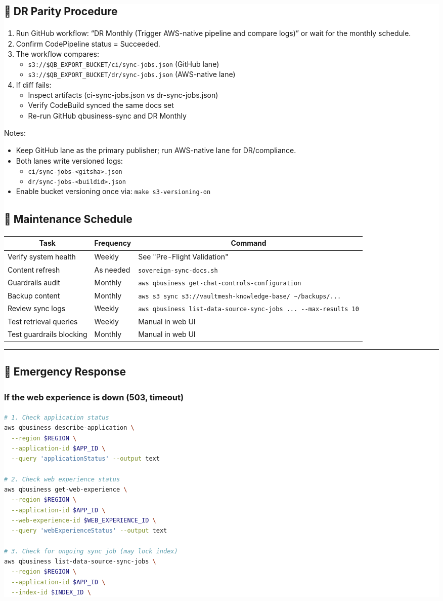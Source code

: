 
## 🧪 DR Parity Procedure

1) Run GitHub workflow: “DR Monthly (Trigger AWS-native pipeline and compare logs)” or wait for the monthly schedule.
2) Confirm CodePipeline status = Succeeded.
3) The workflow compares:
   - `s3://$QB_EXPORT_BUCKET/ci/sync-jobs.json` (GitHub lane)
   - `s3://$QB_EXPORT_BUCKET/dr/sync-jobs.json` (AWS-native lane)
4) If diff fails:
   - Inspect artifacts (ci-sync-jobs.json vs dr-sync-jobs.json)
   - Verify CodeBuild synced the same docs set
   - Re-run GitHub qbusiness-sync and DR Monthly

Notes:
- Keep GitHub lane as the primary publisher; run AWS-native lane for DR/compliance.
- Both lanes write versioned logs:
  - `ci/sync-jobs-<gitsha>.json`
  - `dr/sync-jobs-<buildid>.json`
- Enable bucket versioning once via: `make s3-versioning-on`


## 📅 Maintenance Schedule

| Task | Frequency | Command |
|------|-----------|---------|
| Verify system health | Weekly | See "Pre-Flight Validation" |
| Content refresh | As needed | `sovereign-sync-docs.sh` |
| Guardrails audit | Monthly | `aws qbusiness get-chat-controls-configuration` |
| Backup content | Monthly | `aws s3 sync s3://vaultmesh-knowledge-base/ ~/backups/...` |
| Review sync logs | Weekly | `aws qbusiness list-data-source-sync-jobs ... --max-results 10` |
| Test retrieval queries | Weekly | Manual in web UI |
| Test guardrails blocking | Monthly | Manual in web UI |

---

## 🚨 Emergency Response

### If the web experience is down (503, timeout)

```bash
# 1. Check application status
aws qbusiness describe-application \
  --region $REGION \
  --application-id $APP_ID \
  --query 'applicationStatus' --output text

# 2. Check web experience status
aws qbusiness get-web-experience \
  --region $REGION \
  --application-id $APP_ID \
  --web-experience-id $WEB_EXPERIENCE_ID \
  --query 'webExperienceStatus' --output text

# 3. Check for ongoing sync job (may lock index)
aws qbusiness list-data-source-sync-jobs \
  --region $REGION \
  --application-id $APP_ID \
  --index-id $INDEX_ID \
```